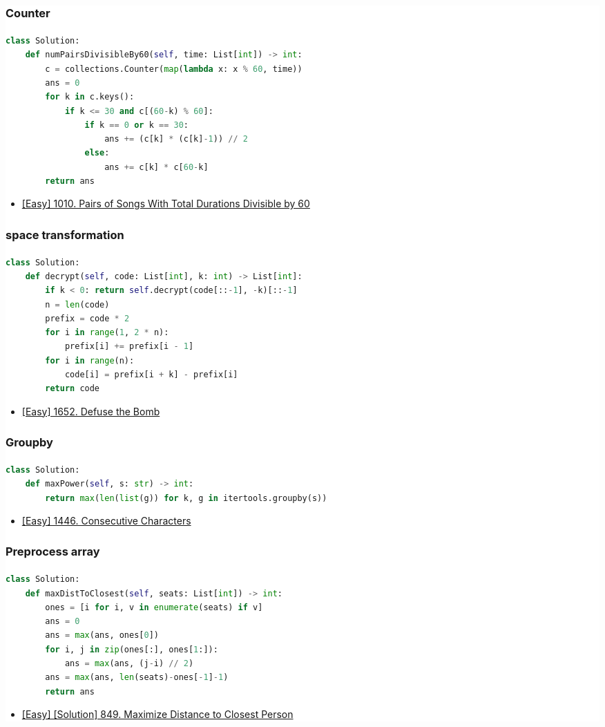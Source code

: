 ### Counter
```python
class Solution:
    def numPairsDivisibleBy60(self, time: List[int]) -> int:
        c = collections.Counter(map(lambda x: x % 60, time))
        ans = 0
        for k in c.keys():
            if k <= 30 and c[(60-k) % 60]:
                if k == 0 or k == 30:
                    ans += (c[k] * (c[k]-1)) // 2
                else:
                    ans += c[k] * c[60-k]
        return ans
```
* [[Easy] 1010. Pairs of Songs With Total Durations Divisible by 60](%5BEasy%5D%201010.%20Pairs%20of%20Songs%20With%20Total%20Durations%20Divisible%20by%2060.md)

### space transformation
```python
class Solution:
    def decrypt(self, code: List[int], k: int) -> List[int]:
        if k < 0: return self.decrypt(code[::-1], -k)[::-1]
        n = len(code)
        prefix = code * 2
        for i in range(1, 2 * n):
            prefix[i] += prefix[i - 1]
        for i in range(n):
            code[i] = prefix[i + k] - prefix[i]
        return code
```
* [[Easy] 1652. Defuse the Bomb](%5BEasy%5D%201652.%20Defuse%20the%20Bomb.md)

### Groupby
```python
class Solution:
    def maxPower(self, s: str) -> int:
        return max(len(list(g)) for k, g in itertools.groupby(s))
```
* [[Easy] 1446. Consecutive Characters](%5BEasy%5D%201446.%20Consecutive%20Characters.md)

### Preprocess array
```python
class Solution:
    def maxDistToClosest(self, seats: List[int]) -> int:
        ones = [i for i, v in enumerate(seats) if v]
        ans = 0
        ans = max(ans, ones[0])
        for i, j in zip(ones[:], ones[1:]):
            ans = max(ans, (j-i) // 2)
        ans = max(ans, len(seats)-ones[-1]-1) 
        return ans
```
* [[Easy] [Solution] 849. Maximize Distance to Closest Person](%5BEasy%5D%20%5BSolution%5D%20849.%20Maximize%20Distance%20to%20Closest%20Person.md)

